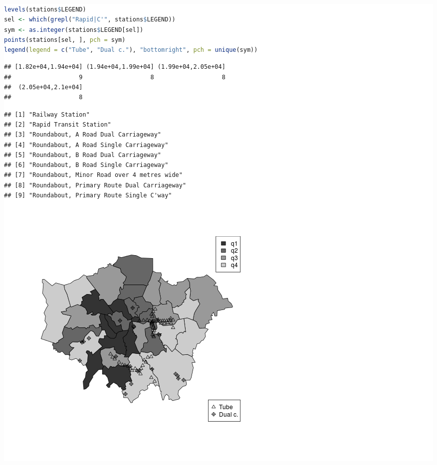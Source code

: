 
```r
levels(stations$LEGEND)
sel <- which(grepl("Rapid|C'", stations$LEGEND))
sym <- as.integer(stations$LEGEND[sel])
points(stations[sel, ], pch = sym)
legend(legend = c("Tube", "Dual c."), "bottomright", pch = unique(sym))
```



```
## [1.82e+04,1.94e+04] (1.94e+04,1.99e+04] (1.99e+04,2.05e+04] 
##                   9                   8                   8 
##  (2.05e+04,2.1e+04] 
##                   8
```

```
## [1] "Railway Station"                           
## [2] "Rapid Transit Station"                     
## [3] "Roundabout, A Road Dual Carriageway"       
## [4] "Roundabout, A Road Single Carriageway"     
## [5] "Roundabout, B Road Dual Carriageway"       
## [6] "Roundabout, B Road Single Carriageway"     
## [7] "Roundabout, Minor Road over 4 metres wide" 
## [8] "Roundabout, Primary Route Dual Carriageway"
## [9] "Roundabout, Primary Route Single C'way"
```

![plot of chunk Symbol levels for train station types in London](figure/Symbol_levels_for_train_station_types_in_London.png) 
